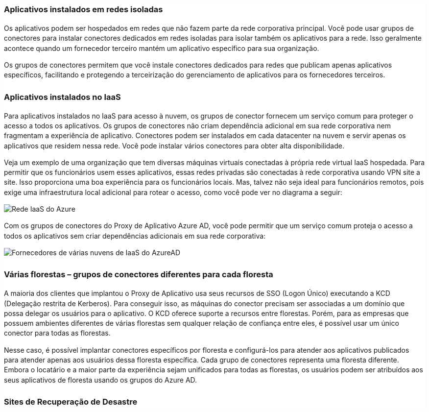 ### <a name="applications-installed-on-isolated-networks"></a>Aplicativos instalados em redes isoladas

Os aplicativos podem ser hospedados em redes que não fazem parte da rede corporativa principal. Você pode usar grupos de conectores para instalar conectores dedicados em redes isoladas para isolar também os aplicativos para a rede. Isso geralmente acontece quando um fornecedor terceiro mantém um aplicativo específico para sua organização. 

Os grupos de conectores permitem que você instale conectores dedicados para redes que publicam apenas aplicativos específicos, facilitando e protegendo a terceirização do gerenciamento de aplicativos para os fornecedores terceiros.

### <a name="applications-installed-on-iaas"></a>Aplicativos instalados no IaaS 

Para aplicativos instalados no IaaS para acesso à nuvem, os grupos de conector fornecem um serviço comum para proteger o acesso a todos os aplicativos. Os grupos de conectores não criam dependência adicional em sua rede corporativa nem fragmentam a experiência de aplicativo. Conectores podem ser instalados em cada datacenter na nuvem e servir apenas os aplicativos que residem nessa rede. Você pode instalar vários conectores para obter alta disponibilidade.

Veja um exemplo de uma organização que tem diversas máquinas virtuais conectadas à própria rede virtual IaaS hospedada. Para permitir que os funcionários usem esses aplicativos, essas redes privadas são conectadas à rede corporativa usando VPN site a site. Isso proporciona uma boa experiência para os funcionários locais. Mas, talvez não seja ideal para funcionários remotos, pois exige uma infraestrutura local adicional para rotear o acesso, como você pode ver no diagrama a seguir:

![Rede IaaS do Azure](./media/application-proxy-publish-apps-separate-networks/application-proxy-iaas-network.png)
  
Com os grupos de conectores do Proxy de Aplicativo Azure AD, você pode permitir que um serviço comum proteja o acesso a todos os aplicativos sem criar dependências adicionais em sua rede corporativa:

![Fornecedores de várias nuvens de IaaS do AzureAD](./media/application-proxy-publish-apps-separate-networks/application-proxy-multiple-cloud-vendors.png)

### <a name="multi-forest--different-connector-groups-for-each-forest"></a>Várias florestas – grupos de conectores diferentes para cada floresta

A maioria dos clientes que implantou o Proxy de Aplicativo usa seus recursos de SSO (Logon Único) executando a KCD (Delegação restrita de Kerberos). Para conseguir isso, as máquinas do conector precisam ser associadas a um domínio que possa delegar os usuários para o aplicativo. O KCD oferece suporte a recursos entre florestas. Porém, para as empresas que possuem ambientes diferentes de várias florestas sem qualquer relação de confiança entre eles, é possível usar um único conector para todas as florestas. 

Nesse caso, é possível implantar conectores específicos por floresta e configurá-los para atender aos aplicativos publicados para atender apenas aos usuários dessa floresta específica. Cada grupo de conectores representa uma floresta diferente. Embora o locatário e a maior parte da experiência sejam unificados para todas as florestas, os usuários podem ser atribuídos aos seus aplicativos de floresta usando os grupos do Azure AD.
 
### <a name="disaster-recovery-sites"></a>Sites de Recuperação de Desastre
